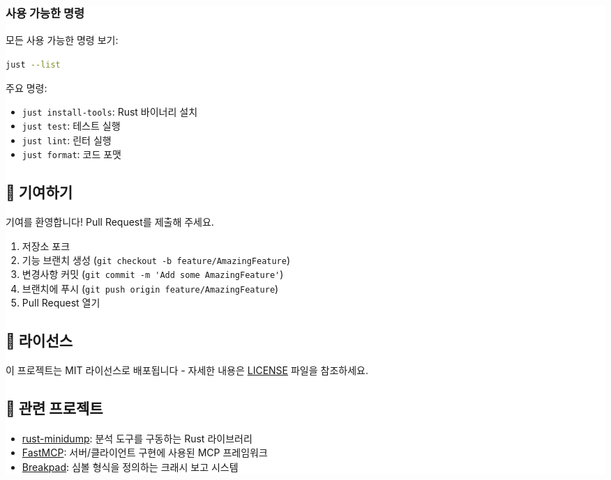 ### 사용 가능한 명령

모든 사용 가능한 명령 보기:
```bash
just --list
```

주요 명령:
- `just install-tools`: Rust 바이너리 설치
- `just test`: 테스트 실행
- `just lint`: 린터 실행
- `just format`: 코드 포맷

## 🤝 기여하기

기여를 환영합니다! Pull Request를 제출해 주세요.

1. 저장소 포크
2. 기능 브랜치 생성 (`git checkout -b feature/AmazingFeature`)
3. 변경사항 커밋 (`git commit -m 'Add some AmazingFeature'`)
4. 브랜치에 푸시 (`git push origin feature/AmazingFeature`)
5. Pull Request 열기

## 📝 라이선스

이 프로젝트는 MIT 라이선스로 배포됩니다 - 자세한 내용은 [LICENSE](LICENSE) 파일을 참조하세요.

## 🔗 관련 프로젝트

- [rust-minidump](https://github.com/rust-minidump/rust-minidump): 분석 도구를 구동하는 Rust 라이브러리
- [FastMCP](https://github.com/jlowin/fastmcp): 서버/클라이언트 구현에 사용된 MCP 프레임워크
- [Breakpad](https://chromium.googlesource.com/breakpad/breakpad/): 심볼 형식을 정의하는 크래시 보고 시스템